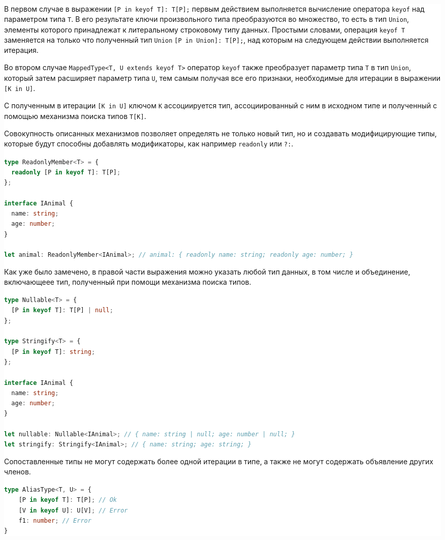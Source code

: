 В первом случае в выражении `[P in keyof T]: T[P];` первым действием выполняется вычисление оператора `keyof` над параметром типа `T`. В его результате ключи произвольного типа преобразуются во множество, то есть в тип `Union`, элементы которого принадлежат к литеральному строковому типу данных. Простыми словами, операция `keyof T` заменяется на только что полученный тип `Union` `[P in Union]: T[P];`, над которым на следующем действии выполняется итерация.

Во втором случае `MappedType<T, U extends keyof T>` оператор `keyof` также преобразует параметр типа `T` в тип `Union`, который затем расширяет параметр типа `U`, тем самым получая все его признаки, необходимые для итерации в выражении `[K in U]`.

С полученным в итерации `[K in U]` ключом `K` ассоциируется тип, ассоциированный с ним в исходном типе и полученный с помощью механизма поиска типов `T[K]`.

Совокупность описанных механизмов позволяет определять не только новый тип, но и создавать модифицирующие типы, которые будут способны добавлять модификаторы, как например `readonly` или `?:`.

```ts
type ReadonlyMember<T> = {
  readonly [P in keyof T]: T[P];
};

interface IAnimal {
  name: string;
  age: number;
}

let animal: ReadonlyMember<IAnimal>; // animal: { readonly name: string; readonly age: number; }
```

Как уже было замечено, в правой части выражения можно указать любой тип данных, в том числе и объединение, включающеее тип, полученный при помощи механизма поиска типов.

```ts
type Nullable<T> = {
  [P in keyof T]: T[P] | null;
};

type Stringify<T> = {
  [P in keyof T]: string;
};

interface IAnimal {
  name: string;
  age: number;
}

let nullable: Nullable<IAnimal>; // { name: string | null; age: number | null; }
let stringify: Stringify<IAnimal>; // { name: string; age: string; }
```

Сопоставленные типы не могут содержать более одной итерации в типе, а также не могут содержать объявление других членов.

```ts
type AliasType<T, U> = {
    [P in keyof T]: T[P]; // Ok
    [V in keyof U]: U[V]; // Error
    f1: number; // Error
}
```


  [ВыражениеДляРаботыСМножеством]: ПроизвольныйТипДанных;
  [ПроизвольныйИдентификатор in Множество]: ПроизвольныйТипДанных;
  [Key in Множество]: ПроизвольныйТипДанных;
  [K in Множество]: ПроизвольныйТипДанных;
  [K in 'FirstLiteralStringType']: ПроизвольныйТипДанных;
  [K in LiteralStringType]: ПроизвольныйТипДанных;
  [K in ABC]: string;
  [K in ABC]: number;
  [K in keyof T]: T[K];
  [K in U]: T[K];